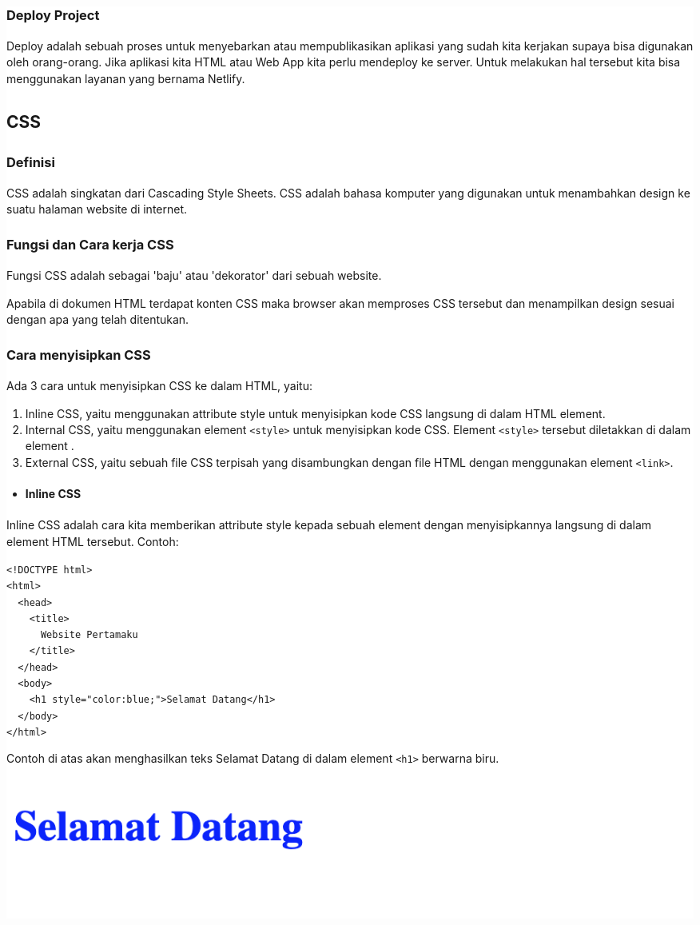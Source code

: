 ### Deploy Project
Deploy adalah sebuah proses untuk menyebarkan atau mempublikasikan aplikasi yang sudah kita kerjakan supaya bisa digunakan oleh orang-orang. Jika aplikasi kita HTML atau Web App kita perlu mendeploy ke server. Untuk melakukan hal tersebut kita bisa menggunakan layanan yang bernama Netlify.


## CSS

### Definisi
CSS adalah singkatan dari Cascading Style Sheets. CSS adalah bahasa komputer yang digunakan untuk menambahkan design ke suatu halaman website di internet.

### Fungsi dan Cara kerja CSS
Fungsi CSS adalah sebagai 'baju' atau 'dekorator' dari sebuah website.

Apabila di dokumen HTML terdapat konten CSS maka browser akan memproses CSS tersebut dan menampilkan design sesuai dengan apa yang telah ditentukan.

### Cara menyisipkan CSS

Ada 3 cara untuk menyisipkan CSS ke dalam HTML, yaitu:
1. Inline CSS, yaitu menggunakan attribute style untuk menyisipkan kode CSS langsung di dalam HTML element.
2. Internal CSS, yaitu menggunakan element `<style>` untuk menyisipkan kode CSS. Element `<style>` tersebut diletakkan di dalam element .
3. External CSS, yaitu sebuah file CSS terpisah yang disambungkan dengan file HTML dengan menggunakan element `<link>`.

- #### Inline CSS
Inline CSS adalah cara kita memberikan attribute style kepada sebuah element dengan menyisipkannya langsung di dalam element HTML tersebut. Contoh:

```
<!DOCTYPE html>
<html>
  <head>
    <title>
      Website Pertamaku
    </title>
  </head>
  <body>
    <h1 style="color:blue;">Selamat Datang</h1>
  </body>
</html>
```

Contoh di atas akan menghasilkan teks Selamat Datang di dalam element `<h1>` berwarna biru.

![inline-css](inline-css.png)
